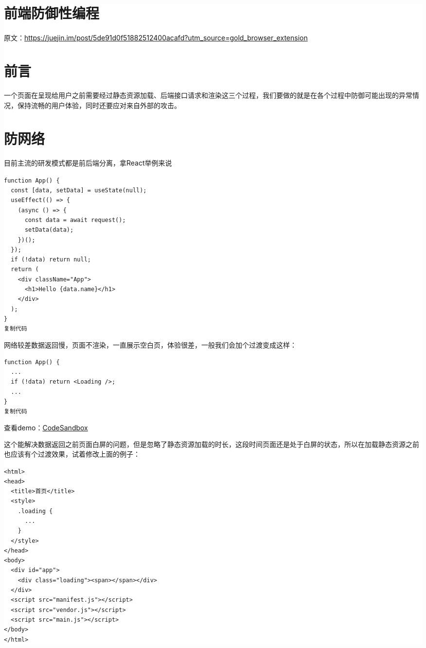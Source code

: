 # 前端防御性编程

原文：https://juejin.im/post/5de91d0f51882512400acafd?utm_source=gold_browser_extension

# 前言

一个页面在呈现给用户之前需要经过静态资源加载、后端接口请求和渲染这三个过程，我们要做的就是在各个过程中防御可能出现的异常情况，保持流畅的用户体验，同时还要应对来自外部的攻击。

# 防网络

目前主流的研发模式都是前后端分离，拿React举例来说

```
function App() {
  const [data, setData] = useState(null);
  useEffect(() => {
    (async () => {
      const data = await request();
      setData(data);
    })();
  });
  if (!data) return null;
  return (
    <div className="App">
      <h1>Hello {data.name}</h1>
    </div>
  );
}
复制代码
```

网络较差数据返回慢，页面不渲染，一直展示空白页，体验很差，一般我们会加个过渡变成这样：

```
function App() {
  ...
  if (!data) return <Loading />;
  ...
}
复制代码
```

查看demo：[CodeSandbox](https://codesandbox.io/s/with-loading-5uns7)

这个能解决数据返回之前页面白屏的问题，但是忽略了静态资源加载的时长，这段时间页面还是处于白屏的状态，所以在加载静态资源之前也应该有个过渡效果，试着修改上面的例子：

```
<html>
<head>
  <title>首页</title>
  <style>
    .loading {
      ...
    }
  </style>
</head>
<body>
  <div id="app">
    <div class="loading"><span></span></div>
  </div>
  <script src="manifest.js"></script>
  <script src="vendor.js"></script>
  <script src="main.js"></script>
</body>
</html>
```